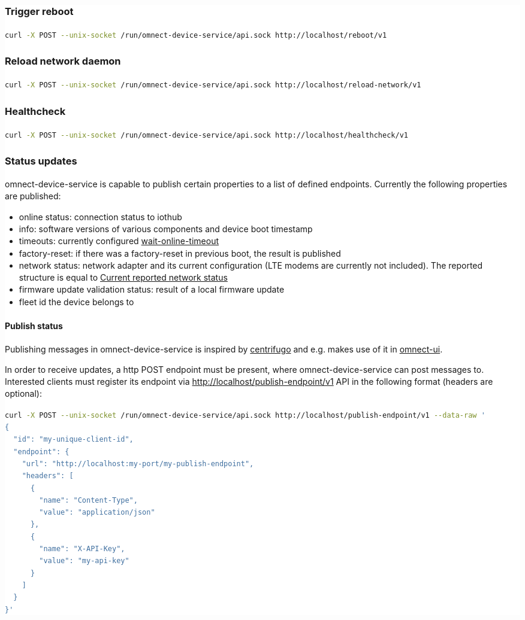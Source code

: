### Trigger reboot

```bash
curl -X POST --unix-socket /run/omnect-device-service/api.sock http://localhost/reboot/v1
```

### Reload network daemon

```bash
curl -X POST --unix-socket /run/omnect-device-service/api.sock http://localhost/reload-network/v1
```

### Healthcheck

```bash
curl -X POST --unix-socket /run/omnect-device-service/api.sock http://localhost/healthcheck/v1
```

### Status updates

omnect-device-service is capable to publish certain properties to a list of defined endpoints. Currently the following properties are published:

- online status: connection status to iothub
- info: software versions of various components and device boot timestamp
- timeouts: currently configured [wait-online-timeout](https://www.freedesktop.org/software/systemd/man/latest/systemd-networkd-wait-online.service.html)
- factory-reset: if there was a factory-reset in previous boot, the result is published
- network status: network adapter and its current configuration (LTE modems are currently not included). The reported structure is equal to [Current reported network status](#current-reported-network-status)
- firmware update validation status: result of a local firmware update
- fleet id the device belongs to

#### Publish status

Publishing messages in omnect-device-service is inspired by [centrifugo](https://centrifugal.dev/) and e.g. makes use of it in [omnect-ui](https://github.com/omnect/omnect-ui).

In order to receive updates, a http POST endpoint must be present, where omnect-device-service can post messages to. Interested clients must register its endpoint via <http://localhost/publish-endpoint/v1> API in the following format (headers are optional):

```bash
curl -X POST --unix-socket /run/omnect-device-service/api.sock http://localhost/publish-endpoint/v1 --data-raw '
{
  "id": "my-unique-client-id",
  "endpoint": {
    "url": "http://localhost:my-port/my-publish-endpoint",
    "headers": [
      {
        "name": "Content-Type",
        "value": "application/json"
      },
      {
        "name": "X-API-Key",
        "value": "my-api-key"
      }
    ]
  }
}'
```
